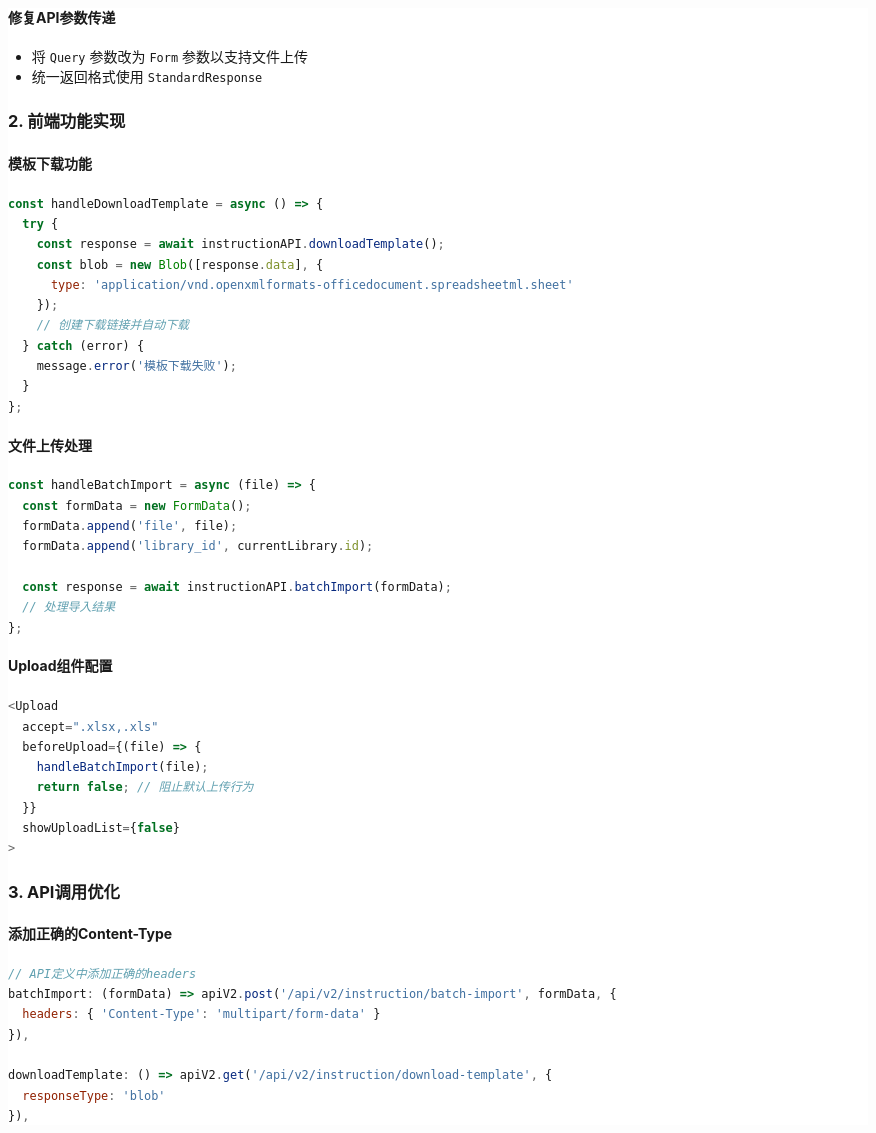 #### 修复API参数传递
- 将 `Query` 参数改为 `Form` 参数以支持文件上传
- 统一返回格式使用 `StandardResponse`

### 2. 前端功能实现

#### 模板下载功能
```javascript
const handleDownloadTemplate = async () => {
  try {
    const response = await instructionAPI.downloadTemplate();
    const blob = new Blob([response.data], { 
      type: 'application/vnd.openxmlformats-officedocument.spreadsheetml.sheet' 
    });
    // 创建下载链接并自动下载
  } catch (error) {
    message.error('模板下载失败');
  }
};
```

#### 文件上传处理
```javascript
const handleBatchImport = async (file) => {
  const formData = new FormData();
  formData.append('file', file);
  formData.append('library_id', currentLibrary.id);
  
  const response = await instructionAPI.batchImport(formData);
  // 处理导入结果
};
```

#### Upload组件配置
```javascript
<Upload
  accept=".xlsx,.xls"
  beforeUpload={(file) => {
    handleBatchImport(file);
    return false; // 阻止默认上传行为
  }}
  showUploadList={false}
>
```

### 3. API调用优化

#### 添加正确的Content-Type
```javascript
// API定义中添加正确的headers
batchImport: (formData) => apiV2.post('/api/v2/instruction/batch-import', formData, {
  headers: { 'Content-Type': 'multipart/form-data' }
}),

downloadTemplate: () => apiV2.get('/api/v2/instruction/download-template', { 
  responseType: 'blob' 
}),
```
